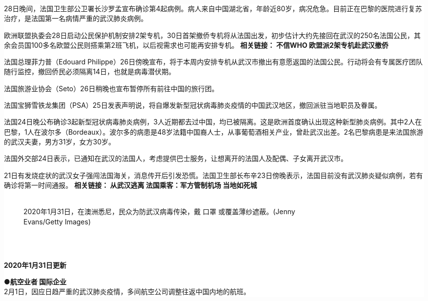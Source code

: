    </ok>
  </b>
 </p>
 <p>
  28日晚间，法国卫生部公卫署长沙罗孟宣布确诊第4起病例。病人来自中国湖北省，年龄近80岁，病况危急。目前正在巴黎的医院进行复苏治疗，是法国第一名病情严重的武汉肺炎病例。
 </p>
 <p>
  欧洲联盟执委会28日启动公民保护机制安排2架专机，30日首架撤侨专机将从法国出发，初步估计大约先接回在武汉的250名法国公民，其余会员国100多名欧盟公民则搭乘第2班飞机，以后视需求也可能再安排专机。
  <b>
   相关链接：
   <ok href="https://www.ntdtv.com/gb/2020/01/29/a102763402.html">
    不信WHO 欧盟派2架专机赴武汉撤侨
   </ok>
  </b>
 </p>
 <p>
  法国总理菲力普（Edouard Philippe）26日傍晚宣布，将于本周内安排专机从武汉市撤出有意愿返国的法国公民。行动将会有专属医疗团队随行监控，撤回侨民必须隔离14日，也就是病毒潜伏期。
 </p>
 <p>
  法国旅游业协会（Seto）26日稍晚也宣布暂停所有前往中国的旅行团。
 </p>
 <p>
  法国宝狮雪铁龙集团（PSA）25日发表声明说，将自爆发新型冠状病毒肺炎疫情的中国武汉地区，撤回派驻当地职员及眷属。
 </p>
 <p>
  法国24日晚公布确诊3起新型冠状病毒肺炎病例，3人近期都去过中国，均已被隔离。这是欧洲首度确认出现这种新型肺炎病例。其中2人在巴黎，1人在波尔多（Bordeaux）。波尔多的病患是48岁法籍中国裔人士，从事葡萄酒相关产业，曾赴武汉出差。2名巴黎病患是来法国旅游的武汉夫妻，男方31岁，女方30岁。
 </p>
 <p>
  法国外交部24日表示，已通知在武汉的法国人，考虑提供巴士服务，让想离开的法国人及配偶、子女离开武汉市。
 </p>
 <p>
  21日有发烧症状的武汉女子强闯法国海关，消息传开后引发恐慌。法国卫生部长布辛23日傍晚表示，法国目前没有武汉肺炎疑似病例，若有确诊将第一时间通报。
  <b>
   相关链接：
   <ok href="https://www.ntdtv.com/gb/2020/01/25/a102760510.html">
    从武汉逃离 法国乘客：军方管制机场 当地如死城
   </ok>
  </b>
 </p>
 <figure class="wp-caption alignnone" id="attachment_102766303" style="width: 600px">
  <img alt="" class="size-medium wp-image-102766303" src="https://i.ntdtv.com/assets/uploads/2020/02/GettyImages-1203100323-600x400.jpg"/>
  <br/><figcaption class="wp-caption-text">
   2020年1月31日，在澳洲悉尼，民众为防武汉病毒传染，戴
   <ok href="https://www.ntdtv.com/gb/口罩.htm">
    口罩
   </ok>
   或覆盖薄纱遮蔽。(Jenny Evans/Getty Images)
  </figcaption><br/>
 </figure><br/>
 <p>
  <strong>
   2020年1月31日更新
  </strong>
 </p>
 <p>
  <strong>
   ●航空业者 国际企业
  </strong>
  <br/>
  2月1日，因应日趋严重的武汉肺炎疫情，多间航空公司调整往返中国内地的航班。
  <br/>